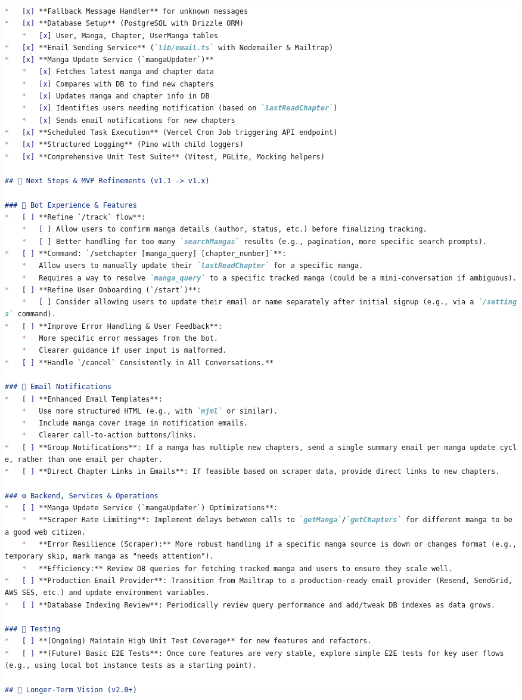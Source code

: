 ```md
*   [x] **Fallback Message Handler** for unknown messages
*   [x] **Database Setup** (PostgreSQL with Drizzle ORM)
    *   [x] User, Manga, Chapter, UserManga tables
*   [x] **Email Sending Service** (`lib/email.ts` with Nodemailer & Mailtrap)
*   [x] **Manga Update Service (`mangaUpdater`)**
    *   [x] Fetches latest manga and chapter data
    *   [x] Compares with DB to find new chapters
    *   [x] Updates manga and chapter info in DB
    *   [x] Identifies users needing notification (based on `lastReadChapter`)
    *   [x] Sends email notifications for new chapters
*   [x] **Scheduled Task Execution** (Vercel Cron Job triggering API endpoint)
*   [x] **Structured Logging** (Pino with child loggers)
*   [x] **Comprehensive Unit Test Suite** (Vitest, PGLite, Mocking helpers)

## 🎯 Next Steps & MVP Refinements (v1.1 -> v1.x)

### 🤖 Bot Experience & Features
*   [ ] **Refine `/track` flow**:
    *   [ ] Allow users to confirm manga details (author, status, etc.) before finalizing tracking.
    *   [ ] Better handling for too many `searchMangas` results (e.g., pagination, more specific search prompts).
*   [ ] **Command: `/setchapter [manga_query] [chapter_number]`**:
    *   Allow users to manually update their `lastReadChapter` for a specific manga.
    *   Requires a way to resolve `manga_query` to a specific tracked manga (could be a mini-conversation if ambiguous).
*   [ ] **Refine User Onboarding (`/start`)**:
    *   [ ] Consider allowing users to update their email or name separately after initial signup (e.g., via a `/settings` command).
*   [ ] **Improve Error Handling & User Feedback**:
    *   More specific error messages from the bot.
    *   Clearer guidance if user input is malformed.
*   [ ] **Handle `/cancel` Consistently in All Conversations.**

### 📧 Email Notifications
*   [ ] **Enhanced Email Templates**:
    *   Use more structured HTML (e.g., with `mjml` or similar).
    *   Include manga cover image in notification emails.
    *   Clearer call-to-action buttons/links.
*   [ ] **Group Notifications**: If a manga has multiple new chapters, send a single summary email per manga update cycle, rather than one email per chapter.
*   [ ] **Direct Chapter Links in Emails**: If feasible based on scraper data, provide direct links to new chapters.

### ⚙️ Backend, Services & Operations
*   [ ] **Manga Update Service (`mangaUpdater`) Optimizations**:
    *   **Scraper Rate Limiting**: Implement delays between calls to `getManga`/`getChapters` for different manga to be a good web citizen.
    *   **Error Resilience (Scraper):** More robust handling if a specific manga source is down or changes format (e.g., temporary skip, mark manga as "needs attention").
    *   **Efficiency:** Review DB queries for fetching tracked manga and users to ensure they scale well.
*   [ ] **Production Email Provider**: Transition from Mailtrap to a production-ready email provider (Resend, SendGrid, AWS SES, etc.) and update environment variables.
*   [ ] **Database Indexing Review**: Periodically review query performance and add/tweak DB indexes as data grows.

### 🧪 Testing
*   [ ] **(Ongoing) Maintain High Unit Test Coverage** for new features and refactors.
*   [ ] **(Future) Basic E2E Tests**: Once core features are very stable, explore simple E2E tests for key user flows (e.g., using local bot instance tests as a starting point).

## 🌟 Longer-Term Vision (v2.0+)

```